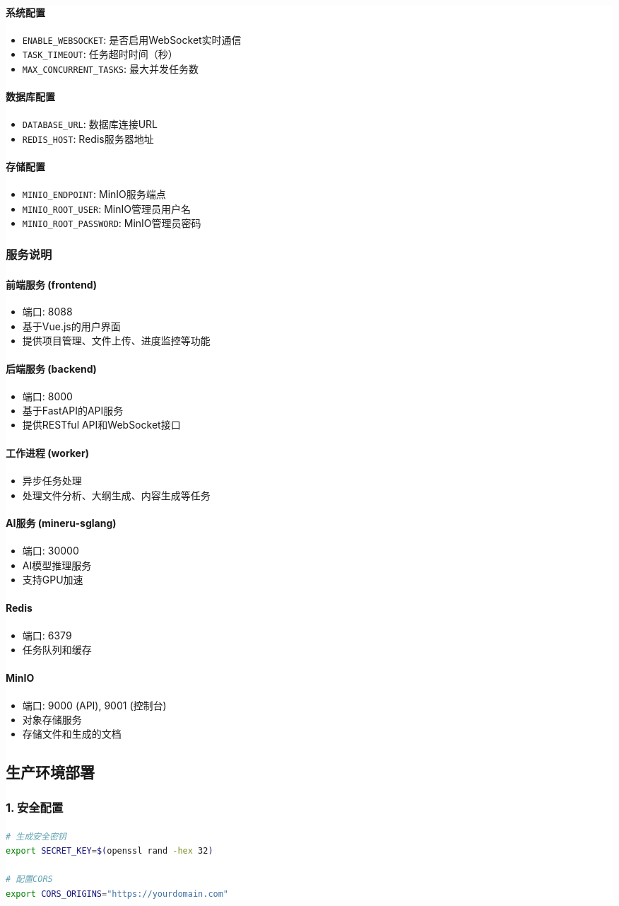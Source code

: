 #### 系统配置
- `ENABLE_WEBSOCKET`: 是否启用WebSocket实时通信
- `TASK_TIMEOUT`: 任务超时时间（秒）
- `MAX_CONCURRENT_TASKS`: 最大并发任务数

#### 数据库配置
- `DATABASE_URL`: 数据库连接URL
- `REDIS_HOST`: Redis服务器地址

#### 存储配置
- `MINIO_ENDPOINT`: MinIO服务端点
- `MINIO_ROOT_USER`: MinIO管理员用户名
- `MINIO_ROOT_PASSWORD`: MinIO管理员密码

### 服务说明

#### 前端服务 (frontend)
- 端口: 8088
- 基于Vue.js的用户界面
- 提供项目管理、文件上传、进度监控等功能

#### 后端服务 (backend)
- 端口: 8000
- 基于FastAPI的API服务
- 提供RESTful API和WebSocket接口

#### 工作进程 (worker)
- 异步任务处理
- 处理文件分析、大纲生成、内容生成等任务

#### AI服务 (mineru-sglang)
- 端口: 30000
- AI模型推理服务
- 支持GPU加速

#### Redis
- 端口: 6379
- 任务队列和缓存

#### MinIO
- 端口: 9000 (API), 9001 (控制台)
- 对象存储服务
- 存储文件和生成的文档

## 生产环境部署

### 1. 安全配置
```bash
# 生成安全密钥
export SECRET_KEY=$(openssl rand -hex 32)

# 配置CORS
export CORS_ORIGINS="https://yourdomain.com"
```
